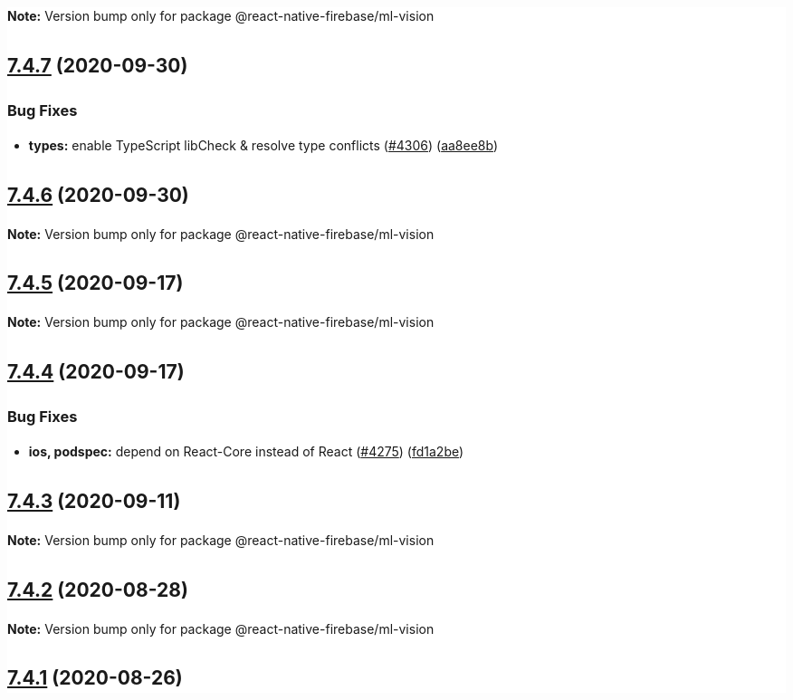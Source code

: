 **Note:** Version bump only for package @react-native-firebase/ml-vision

## [7.4.7](https://github.com/invertase/react-native-firebase/compare/@react-native-firebase/ml-vision@7.4.6...@react-native-firebase/ml-vision@7.4.7) (2020-09-30)

### Bug Fixes

- **types:** enable TypeScript libCheck & resolve type conflicts ([#4306](https://github.com/invertase/react-native-firebase/issues/4306)) ([aa8ee8b](https://github.com/invertase/react-native-firebase/commit/aa8ee8b7e83443d2c1664993800e15faf4b59b0e))

## [7.4.6](https://github.com/invertase/react-native-firebase/compare/@react-native-firebase/ml-vision@7.4.5...@react-native-firebase/ml-vision@7.4.6) (2020-09-30)

**Note:** Version bump only for package @react-native-firebase/ml-vision

## [7.4.5](https://github.com/invertase/react-native-firebase/compare/@react-native-firebase/ml-vision@7.4.4...@react-native-firebase/ml-vision@7.4.5) (2020-09-17)

**Note:** Version bump only for package @react-native-firebase/ml-vision

## [7.4.4](https://github.com/invertase/react-native-firebase/compare/@react-native-firebase/ml-vision@7.4.3...@react-native-firebase/ml-vision@7.4.4) (2020-09-17)

### Bug Fixes

- **ios, podspec:** depend on React-Core instead of React ([#4275](https://github.com/invertase/react-native-firebase/issues/4275)) ([fd1a2be](https://github.com/invertase/react-native-firebase/commit/fd1a2be6b6ab1dec89e5dce1fc237435c3e1d510))

## [7.4.3](https://github.com/invertase/react-native-firebase/compare/@react-native-firebase/ml-vision@7.4.2...@react-native-firebase/ml-vision@7.4.3) (2020-09-11)

**Note:** Version bump only for package @react-native-firebase/ml-vision

## [7.4.2](https://github.com/invertase/react-native-firebase/compare/@react-native-firebase/ml-vision@7.4.1...@react-native-firebase/ml-vision@7.4.2) (2020-08-28)

**Note:** Version bump only for package @react-native-firebase/ml-vision

## [7.4.1](https://github.com/invertase/react-native-firebase/compare/@react-native-firebase/ml-vision@7.4.0...@react-native-firebase/ml-vision@7.4.1) (2020-08-26)

